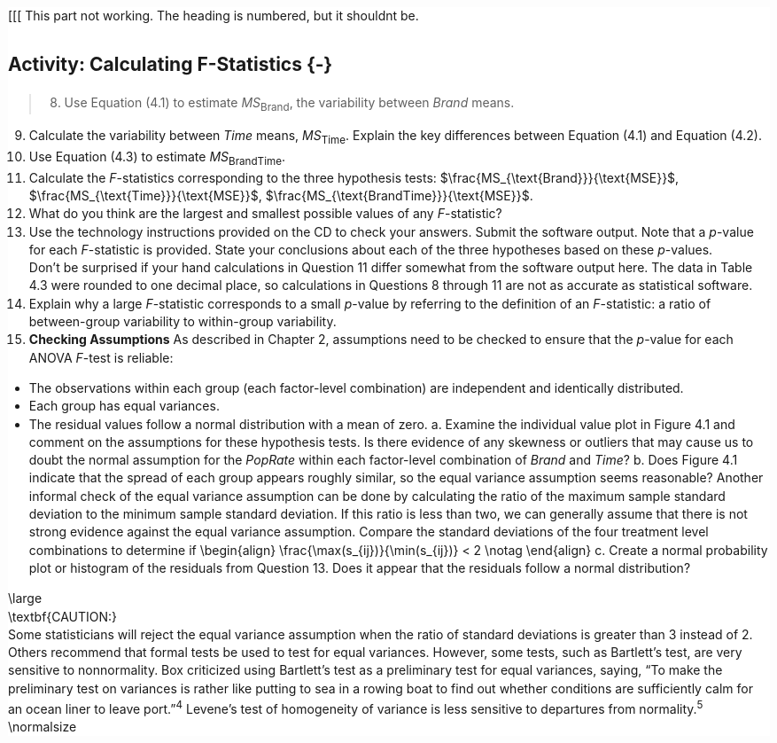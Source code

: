 [[[ This part not working. The heading is numbered, but it shouldnt be.
## Activity: Calculating F-Statistics {‑}
>8. Use Equation (4.1) to estimate $MS_{\text{Brand}}$, the variability between *Brand* means.  
9. Calculate the variability between *Time* means, $MS_{\text{Time}}$. Explain the key differences between Equation (4.1) and Equation (4.2).  
10. Use Equation (4.3) to estimate $MS_{\text{BrandTime}}$.  
11. Calculate the $F$-statistics corresponding to the three hypothesis tests: $\frac{MS_{\text{Brand}}}{\text{MSE}}$, $\frac{MS_{\text{Time}}}{\text{MSE}}$, $\frac{MS_{\text{BrandTime}}}{\text{MSE}}$.  
12. What do you think are the largest and smallest possible values of any $F$-statistic?  
13. Use the technology instructions provided on the CD to check your answers. Submit the software output. Note that a $p$-value for each $F$-statistic is provided. State your conclusions about each of the three hypotheses based on these $p$-values.  
Don’t be surprised if your hand calculations in Question 11 differ somewhat from the software output here. The data in Table 4.3 were rounded to one decimal place, so calculations in Questions 8 through 11 are not as accurate as statistical software.  
14. Explain why a large $F$-statistic corresponds to a small $p$-value by referring to the definition of an $F$-statistic: a ratio of between-group variability to within-group variability.  
15. **Checking Assumptions** As described in Chapter 2, assumptions need to be checked to ensure that the $p$-value for each ANOVA $F$-test is reliable:
- The observations within each group (each factor-level combination) are independent and identically distributed.
- Each group has equal variances.
- The residual values follow a normal distribution with a mean of zero.
a. Examine the individual value plot in Figure 4.1 and comment on the assumptions for these hypothesis tests. Is there evidence of any skewness or outliers that may cause us to doubt the normal assumption for the *PopRate* within each factor-level combination of *Brand* and *Time*?
b. Does Figure 4.1 indicate that the spread of each group appears roughly similar, so the equal variance assumption seems reasonable? Another informal check of the equal variance assumption can be done by calculating the ratio of the maximum sample standard deviation to the minimum sample standard deviation. If this ratio is less than two, we can generally assume that there is not strong evidence against the equal variance assumption. Compare the standard deviations of the four treatment level combinations to determine if
\begin{align}
\frac{\max(s_{ij})}{\min(s_{ij})} < 2
\notag
\end{align}
c. Create a normal probability plot or histogram of the residuals from Question 13. Does it appear that the residuals follow a normal distribution?

\large  
\textbf{CAUTION:}  
Some statisticians will reject the equal variance assumption when the ratio of standard deviations is greater than 3 instead of 2. Others recommend that formal tests be used to test for equal variances. However, some tests, such as Bartlett’s test, are very sensitive to nonnormality. Box criticized using Bartlett’s test as a preliminary test for equal variances, saying, “To make the preliminary test on variances is rather like putting to sea in a rowing boat to find out whether conditions are sufficiently calm for an ocean liner to leave port.”$^4$ Levene’s test of homogeneity of variance is less sensitive to departures from normality.$^5$
\normalsize
